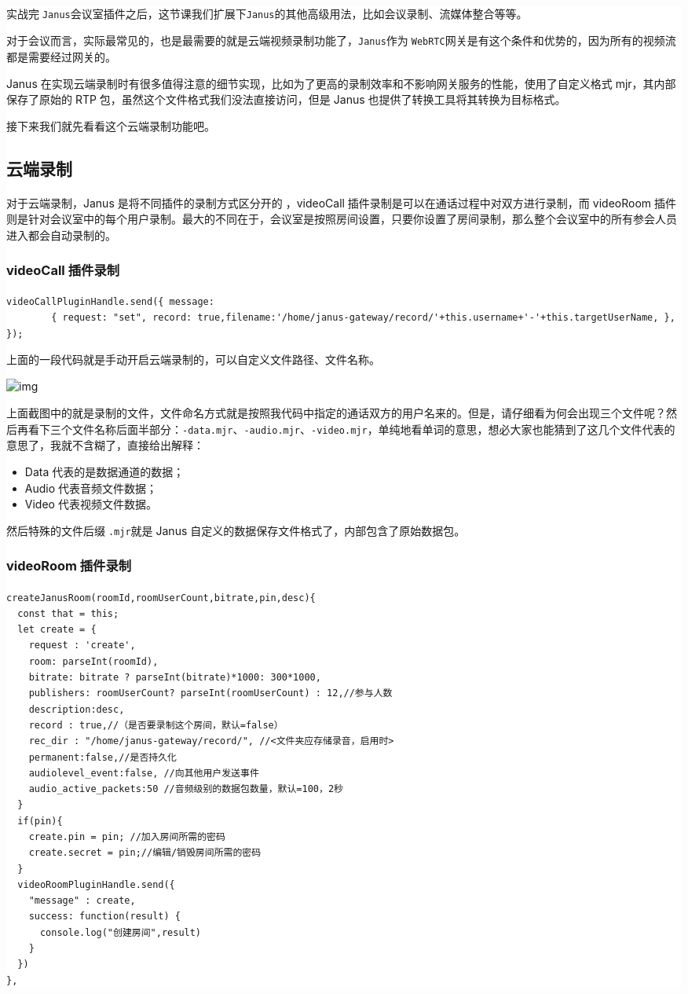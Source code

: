 实战完 `Janus`会议室插件之后，这节课我们扩展下`Janus`的其他高级用法，比如会议录制、流媒体整合等等。

对于会议而言，实际最常见的，也是最需要的就是云端视频录制功能了，`Janus`作为 `WebRTC`网关是有这个条件和优势的，因为所有的视频流都是需要经过网关的。

Janus 在实现云端录制时有很多值得注意的细节实现，比如为了更高的录制效率和不影响网关服务的性能，使用了自定义格式 mjr，其内部保存了原始的 RTP 包，虽然这个文件格式我们没法直接访问，但是 Janus 也提供了转换工具将其转换为目标格式。

接下来我们就先看看这个云端录制功能吧。

云端录制
----

对于云端录制，Janus 是将不同插件的录制方式区分开的 ，videoCall 插件录制是可以在通话过程中对双方进行录制，而 videoRoom 插件则是针对会议室中的每个用户录制。最大的不同在于，会议室是按照房间设置，只要你设置了房间录制，那么整个会议室中的所有参会人员进入都会自动录制的。

### videoCall 插件录制

    videoCallPluginHandle.send({ message:
            { request: "set", record: true,filename:'/home/janus-gateway/record/'+this.username+'-'+this.targetUserName, },
    });
    

上面的一段代码就是手动开启云端录制的，可以自定义文件路径、文件名称。

![img](https://p3-juejin.byteimg.com/tos-cn-i-k3u1fbpfcp/d07735e01bc24156a0801457c1d0d481~tplv-k3u1fbpfcp-jj-mark:1600:0:0:0:q75.image#?w=936&h=141&s=14673&e=png&b=000000)

上面截图中的就是录制的文件，文件命名方式就是按照我代码中指定的通话双方的用户名来的。但是，请仔细看为何会出现三个文件呢？然后再看下三个文件名称后面半部分：`-data.mjr`、`-audio.mjr`、`-video.mjr`，单纯地看单词的意思，想必大家也能猜到了这几个文件代表的意思了，我就不含糊了，直接给出解释：

*   Data 代表的是数据通道的数据；
*   Audio 代表音频文件数据；
*   Video 代表视频文件数据。

然后特殊的文件后缀 `.mjr`就是 Janus 自定义的数据保存文件格式了，内部包含了原始数据包。

### videoRoom 插件录制

    createJanusRoom(roomId,roomUserCount,bitrate,pin,desc){
      const that = this;
      let create = {
        request : 'create',
        room: parseInt(roomId),
        bitrate: bitrate ? parseInt(bitrate)*1000: 300*1000,
        publishers: roomUserCount? parseInt(roomUserCount) : 12,//参与人数
        description:desc,
        record : true,//（是否要录制这个房间，默认=false）
        rec_dir : "/home/janus-gateway/record/", //<文件夹应存储录音，启用时>
        permanent:false,//是否持久化
        audiolevel_event:false, //向其他用户发送事件
        audio_active_packets:50 //音频级别的数据包数量，默认=100，2秒
      }
      if(pin){
        create.pin = pin; //加入房间所需的密码
        create.secret = pin;//编辑/销毁房间所需的密码
      }
      videoRoomPluginHandle.send({
        "message" : create,
        success: function(result) {
          console.log("创建房间",result)
        }
      })
    },
    